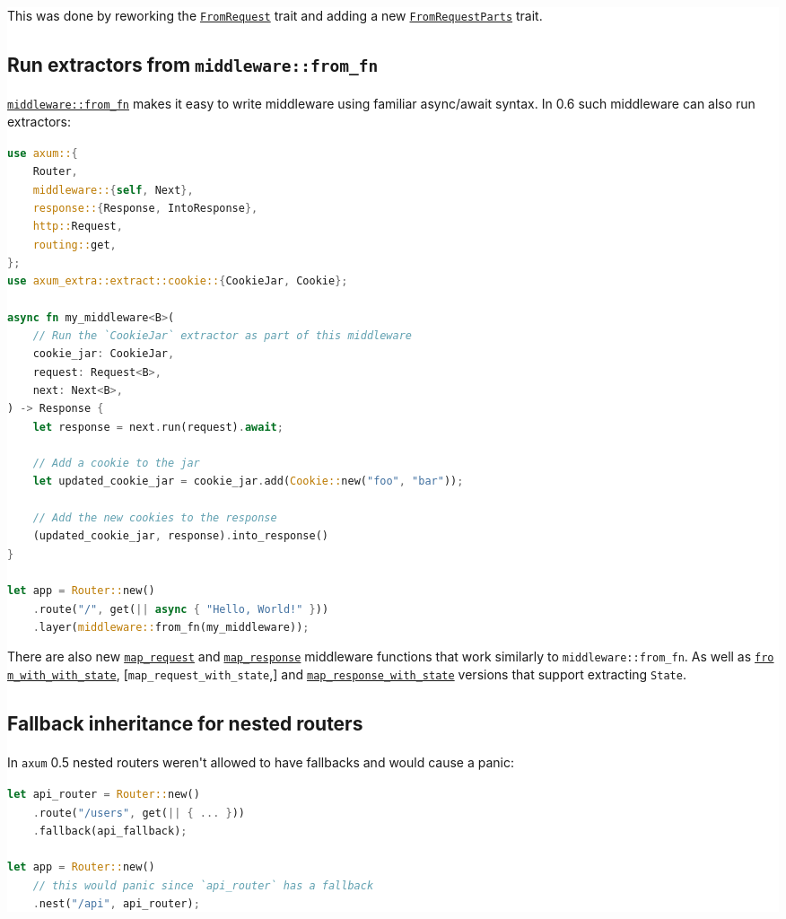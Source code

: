 ```rust
```

This was done by reworking the [`FromRequest`] trait and adding a new
[`FromRequestParts`] trait.

## Run extractors from `middleware::from_fn`

[`middleware::from_fn`] makes it easy to write middleware using familiar
async/await syntax. In 0.6 such middleware can also run extractors:

```rust
use axum::{
    Router,
    middleware::{self, Next},
    response::{Response, IntoResponse},
    http::Request,
    routing::get,
};
use axum_extra::extract::cookie::{CookieJar, Cookie};

async fn my_middleware<B>(
    // Run the `CookieJar` extractor as part of this middleware
    cookie_jar: CookieJar,
    request: Request<B>,
    next: Next<B>,
) -> Response {
    let response = next.run(request).await;

    // Add a cookie to the jar
    let updated_cookie_jar = cookie_jar.add(Cookie::new("foo", "bar"));

    // Add the new cookies to the response
    (updated_cookie_jar, response).into_response()
}

let app = Router::new()
    .route("/", get(|| async { "Hello, World!" }))
    .layer(middleware::from_fn(my_middleware));
```

There are also new [`map_request`] and [`map_response`] middleware functions that
work similarly to `middleware::from_fn`. As well as [`from_with_with_state`],
[`map_request_with_state`,] and [`map_response_with_state`] versions that support
extracting `State`.

## Fallback inheritance for nested routers

In `axum` 0.5 nested routers weren't allowed to have fallbacks and would cause a panic:

```rust
let api_router = Router::new()
    .route("/users", get(|| { ... }))
    .fallback(api_fallback);

let app = Router::new()
    // this would panic since `api_router` has a fallback
    .nest("/api", api_router);
```


[rc1]: https://tokio.rs/blog/2022-08-whats-new-in-axum-0-6-0-rc1
[state docs]: https://docs.rs/axum/0.6.0/axum/extract/struct.State.html
[`State`]: https://docs.rs/axum/0.6.0/axum/extract/struct.State.html
[`FromRequest`]: https://docs.rs/axum/0.6.0/axum/extract/trait.FromRequest.html
[`FromRequestParts`]: https://docs.rs/axum/0.6.0/axum/extract/trait.FromRequestParts.html
[`middleware::from_fn`]: https://docs.rs/axum/0.6.0/axum/middleware/fn.from_fn.html
[`RouterExt::route_with_tsr`]: https://docs.rs/axum-extra/0.4.0/axum_extra/routing/trait.RouterExt.html#tymethod.route_with_tsr
[extract state in middleware]: https://docs.rs/axum/0.6.0/axum/middleware/index.html#accessing-state-in-middleware
[changelog]: https://github.com/tokio-rs/axum/blob/main/axum/CHANGELOG.md
[Discord]: https://discord.gg/tokio
[file issues]: https://github.com/tokio-rs/axum/issues
[`map_response`]: https://docs.rs/axum/0.6.0/axum/middleware/fn.map_response.html
[`map_request`]: https://docs.rs/axum/0.6.0/axum/middleware/fn.map_request.html
[`map_response_with_state`]: https://docs.rs/axum/0.6.0/axum/middleware/fn.map_response_with_state.html
[`map_request_with_state`]: https://docs.rs/axum/0.6.0/axum/middleware/fn.map_request_with_state.html
[`from_with_with_state`]: https://docs.rs/axum/0.6.0/axum/middleware/fn.from_with_with_state.html